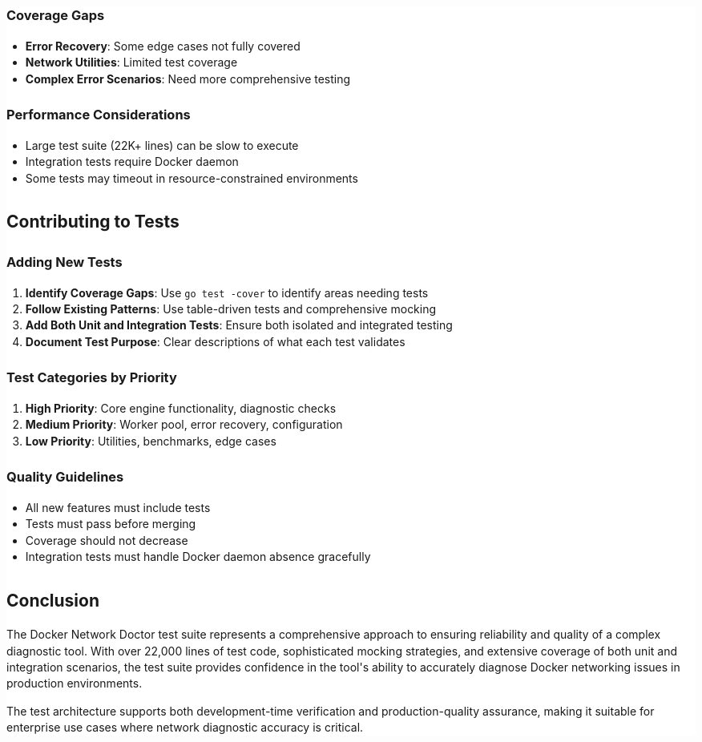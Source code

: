 ### Coverage Gaps
- **Error Recovery**: Some edge cases not fully covered
- **Network Utilities**: Limited test coverage
- **Complex Error Scenarios**: Need more comprehensive testing

### Performance Considerations
- Large test suite (22K+ lines) can be slow to execute
- Integration tests require Docker daemon
- Some tests may timeout in resource-constrained environments

## Contributing to Tests

### Adding New Tests
1. **Identify Coverage Gaps**: Use `go test -cover` to identify areas needing tests
2. **Follow Existing Patterns**: Use table-driven tests and comprehensive mocking
3. **Add Both Unit and Integration Tests**: Ensure both isolated and integrated testing
4. **Document Test Purpose**: Clear descriptions of what each test validates

### Test Categories by Priority
1. **High Priority**: Core engine functionality, diagnostic checks
2. **Medium Priority**: Worker pool, error recovery, configuration  
3. **Low Priority**: Utilities, benchmarks, edge cases

### Quality Guidelines
- All new features must include tests
- Tests must pass before merging
- Coverage should not decrease
- Integration tests must handle Docker daemon absence gracefully

## Conclusion

The Docker Network Doctor test suite represents a comprehensive approach to ensuring reliability and quality of a complex diagnostic tool. With over 22,000 lines of test code, sophisticated mocking strategies, and extensive coverage of both unit and integration scenarios, the test suite provides confidence in the tool's ability to accurately diagnose Docker networking issues in production environments.

The test architecture supports both development-time verification and production-quality assurance, making it suitable for enterprise use cases where network diagnostic accuracy is critical.